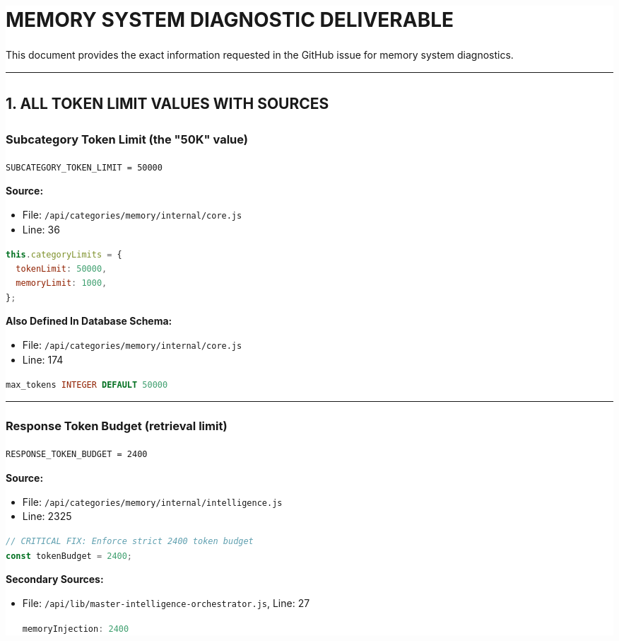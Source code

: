 # MEMORY SYSTEM DIAGNOSTIC DELIVERABLE

This document provides the exact information requested in the GitHub issue for memory system diagnostics.

---

## 1. ALL TOKEN LIMIT VALUES WITH SOURCES

### Subcategory Token Limit (the "50K" value)

```
SUBCATEGORY_TOKEN_LIMIT = 50000
```

**Source:**
- File: `/api/categories/memory/internal/core.js`
- Line: 36

```javascript
this.categoryLimits = {
  tokenLimit: 50000,
  memoryLimit: 1000,
};
```

**Also Defined In Database Schema:**
- File: `/api/categories/memory/internal/core.js`
- Line: 174

```sql
max_tokens INTEGER DEFAULT 50000
```

---

### Response Token Budget (retrieval limit)

```
RESPONSE_TOKEN_BUDGET = 2400
```

**Source:**
- File: `/api/categories/memory/internal/intelligence.js`
- Line: 2325

```javascript
// CRITICAL FIX: Enforce strict 2400 token budget
const tokenBudget = 2400;
```

**Secondary Sources:**
- File: `/api/lib/master-intelligence-orchestrator.js`, Line: 27
  ```javascript
  memoryInjection: 2400
  ```
